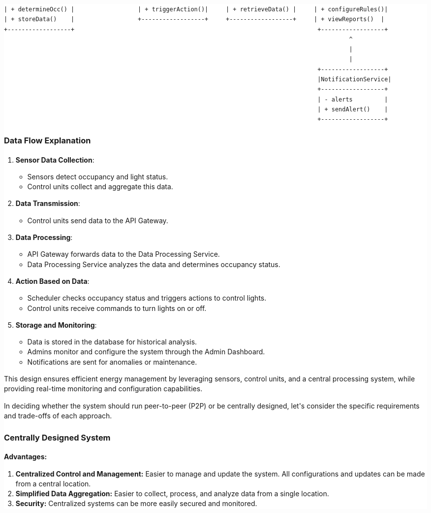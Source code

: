 ```plaintext
| + determineOcc() |                  | + triggerAction()|     | + retrieveData() |     | + configureRules()|
| + storeData()    |                  +------------------+     +------------------+     | + viewReports()  |
+------------------+                                                                     +------------------+
                                                                                                  ^
                                                                                                  |
                                                                                                  |
                                                                                         +------------------+
                                                                                         |NotificationService|
                                                                                         +------------------+
                                                                                         | - alerts         |
                                                                                         | + sendAlert()    |
                                                                                         +------------------+
```

### Data Flow Explanation

1. **Sensor Data Collection**:
    - Sensors detect occupancy and light status.
    - Control units collect and aggregate this data.

2. **Data Transmission**:
    - Control units send data to the API Gateway.

3. **Data Processing**:
    - API Gateway forwards data to the Data Processing Service.
    - Data Processing Service analyzes the data and determines occupancy status.

4. **Action Based on Data**:
    - Scheduler checks occupancy status and triggers actions to control lights.
    - Control units receive commands to turn lights on or off.

5. **Storage and Monitoring**:
    - Data is stored in the database for historical analysis.
    - Admins monitor and configure the system through the Admin Dashboard.
    - Notifications are sent for anomalies or maintenance.

This design ensures efficient energy management by leveraging sensors, control units, and a central processing system, while providing real-time monitoring and configuration capabilities.

In deciding whether the system should run peer-to-peer (P2P) or be centrally designed, let's consider the specific requirements and trade-offs of each approach.

### Centrally Designed System

**Advantages:**
1. **Centralized Control and Management:** Easier to manage and update the system. All configurations and updates can be made from a central location.
2. **Simplified Data Aggregation:** Easier to collect, process, and analyze data from a single location.
3. **Security:** Centralized systems can be more easily secured and monitored.
